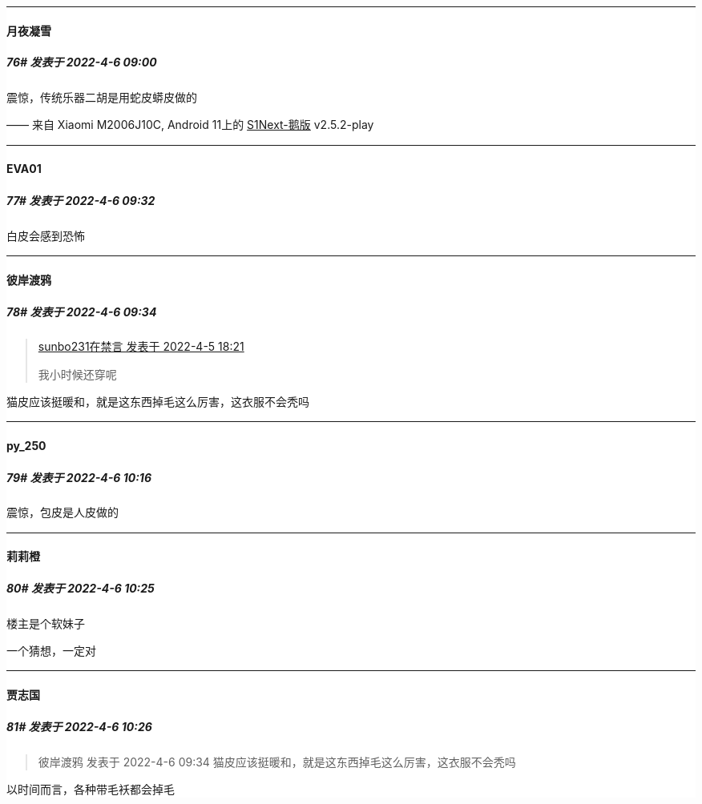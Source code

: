 *****

####  月夜凝雪  
##### 76#       发表于 2022-4-6 09:00

震惊，传统乐器二胡是用蛇皮蟒皮做的

—— 来自 Xiaomi M2006J10C, Android 11上的 [S1Next-鹅版](https://github.com/ykrank/S1-Next/releases) v2.5.2-play



*****

####  EVA01  
##### 77#       发表于 2022-4-6 09:32

白皮会感到恐怖

*****

####  彼岸渡鸦  
##### 78#       发表于 2022-4-6 09:34

<blockquote><a href="httphttps://bbs.saraba1st.com/2b/forum.php?mod=redirect&amp;goto=findpost&amp;pid=55322867&amp;ptid=2062619" target="_blank">sunbo231在禁言 发表于 2022-4-5 18:21</a>

我小时候还穿呢</blockquote>
猫皮应该挺暖和，就是这东西掉毛这么厉害，这衣服不会秃吗



*****

####  py_250  
##### 79#       发表于 2022-4-6 10:16

震惊，包皮是人皮做的



*****

####  莉莉橙  
##### 80#       发表于 2022-4-6 10:25

楼主是个软妹子

一个猜想，一定对

*****

####  贾志国  
##### 81#       发表于 2022-4-6 10:26

<blockquote>彼岸渡鸦 发表于 2022-4-6 09:34
猫皮应该挺暖和，就是这东西掉毛这么厉害，这衣服不会秃吗</blockquote>
以时间而言，各种带毛袄都会掉毛
